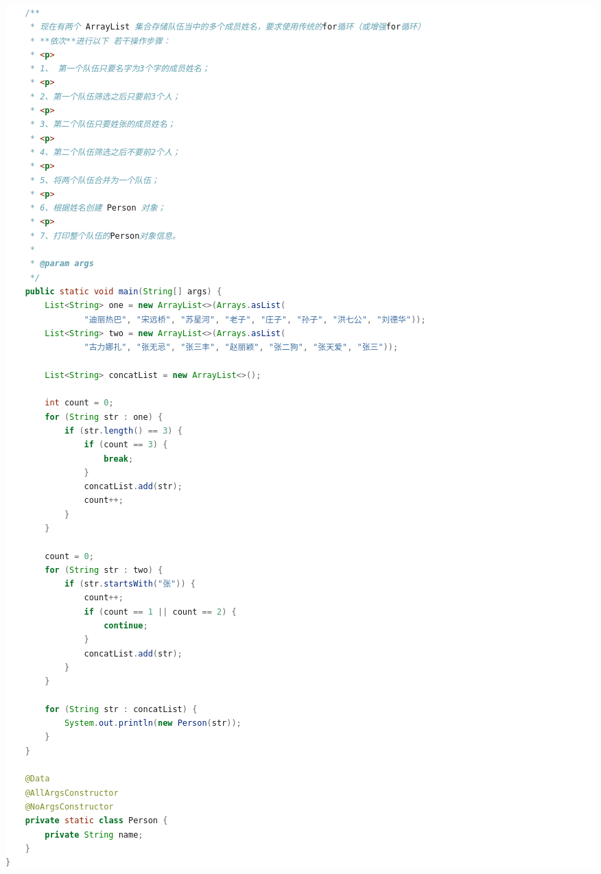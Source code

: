 ```java
    /**
     * 现在有两个 ArrayList 集合存储队伍当中的多个成员姓名，要求使用传统的for循环（或增强for循环）
     * **依次**进行以下 若干操作步骤：
     * <p>
     * 1、 第一个队伍只要名字为3个字的成员姓名；
     * <p>
     * 2、第一个队伍筛选之后只要前3个人；
     * <p>
     * 3、第二个队伍只要姓张的成员姓名；
     * <p>
     * 4、第二个队伍筛选之后不要前2个人；
     * <p>
     * 5、将两个队伍合并为一个队伍；
     * <p>
     * 6、根据姓名创建 Person 对象；
     * <p>
     * 7、打印整个队伍的Person对象信息。
     *
     * @param args
     */
    public static void main(String[] args) {
        List<String> one = new ArrayList<>(Arrays.asList(
                "迪丽热巴", "宋远桥", "苏星河", "老子", "庄子", "孙子", "洪七公", "刘德华"));
        List<String> two = new ArrayList<>(Arrays.asList(
                "古力娜扎", "张无忌", "张三丰", "赵丽颖", "张二狗", "张天爱", "张三"));

        List<String> concatList = new ArrayList<>();

        int count = 0;
        for (String str : one) {
            if (str.length() == 3) {
                if (count == 3) {
                    break;
                }
                concatList.add(str);
                count++;
            }
        }

        count = 0;
        for (String str : two) {
            if (str.startsWith("张")) {
                count++;
                if (count == 1 || count == 2) {
                    continue;
                }
                concatList.add(str);
            }
        }

        for (String str : concatList) {
            System.out.println(new Person(str));
        }
    }

    @Data
    @AllArgsConstructor
    @NoArgsConstructor
    private static class Person {
        private String name;
    }
}

```